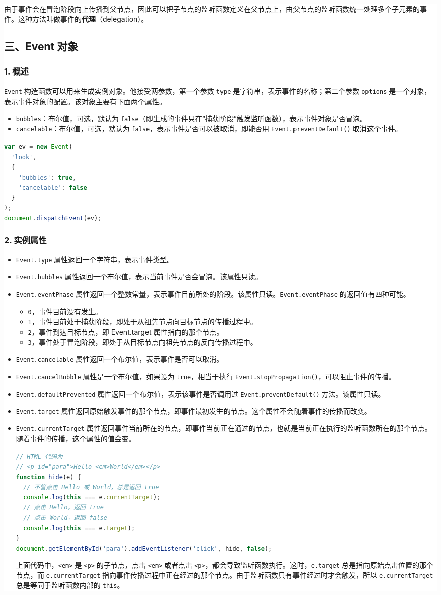 由于事件会在冒泡阶段向上传播到父节点，因此可以把子节点的监听函数定义在父节点上，由父节点的监听函数统一处理多个子元素的事件。这种方法叫做事件的**代理**（delegation）。

## 三、Event 对象

### 1. 概述

`Event` 构造函数可以用来生成实例对象。他接受两参数，第一个参数 `type` 是字符串，表示事件的名称；第二个参数 `options` 是一个对象，表示事件对象的配置。该对象主要有下面两个属性。

- `bubbles`：布尔值，可选，默认为 `false`（即生成的事件只在“捕获阶段”触发监听函数），表示事件对象是否冒泡。
- `cancelable`：布尔值，可选，默认为 `false`，表示事件是否可以被取消，即能否用 `Event.preventDefault()` 取消这个事件。

```javascript
var ev = new Event(
  'look',
  {
    'bubbles': true,
    'cancelable': false
  }
);
document.dispatchEvent(ev);
```

### 2. 实例属性

- `Event.type` 属性返回一个字符串，表示事件类型。
- `Event.bubbles` 属性返回一个布尔值，表示当前事件是否会冒泡。该属性只读。
- `Event.eventPhase` 属性返回一个整数常量，表示事件目前所处的阶段。该属性只读。`Event.eventPhase` 的返回值有四种可能。

  - `0`，事件目前没有发生。
  - `1`，事件目前处于捕获阶段，即处于从祖先节点向目标节点的传播过程中。
  - `2`，事件到达目标节点，即 Event.target 属性指向的那个节点。
  - `3`，事件处于冒泡阶段，即处于从目标节点向祖先节点的反向传播过程中。

- `Event.cancelable` 属性返回一个布尔值，表示事件是否可以取消。
- `Event.cancelBubble` 属性是一个布尔值，如果设为 `true`，相当于执行 `Event.stopPropagation()`，可以阻止事件的传播。
- `Event.defaultPrevented` 属性返回一个布尔值，表示该事件是否调用过 `Event.preventDefault()` 方法。该属性只读。
- `Event.target` 属性返回原始触发事件的那个节点，即事件最初发生的节点。这个属性不会随着事件的传播而改变。
- `Event.currentTarget` 属性返回事件当前所在的节点，即事件当前正在通过的节点，也就是当前正在执行的监听函数所在的那个节点。随着事件的传播，这个属性的值会变。

  ```javascript
  // HTML 代码为
  // <p id="para">Hello <em>World</em></p>
  function hide(e) {
    // 不管点击 Hello 或 World，总是返回 true
    console.log(this === e.currentTarget);
    // 点击 Hello，返回 true
    // 点击 World，返回 false
    console.log(this === e.target);
  }
  document.getElementById('para').addEventListener('click', hide, false);
  ```

  上面代码中，`<em>` 是 `<p>` 的子节点，点击 `<em>` 或者点击 `<p>`，都会导致监听函数执行。这时，`e.target` 总是指向原始点击位置的那个节点，而 `e.currentTarget` 指向事件传播过程中正在经过的那个节点。由于监听函数只有事件经过时才会触发，所以 `e.currentTarget` 总是等同于监听函数内部的 `this`。
